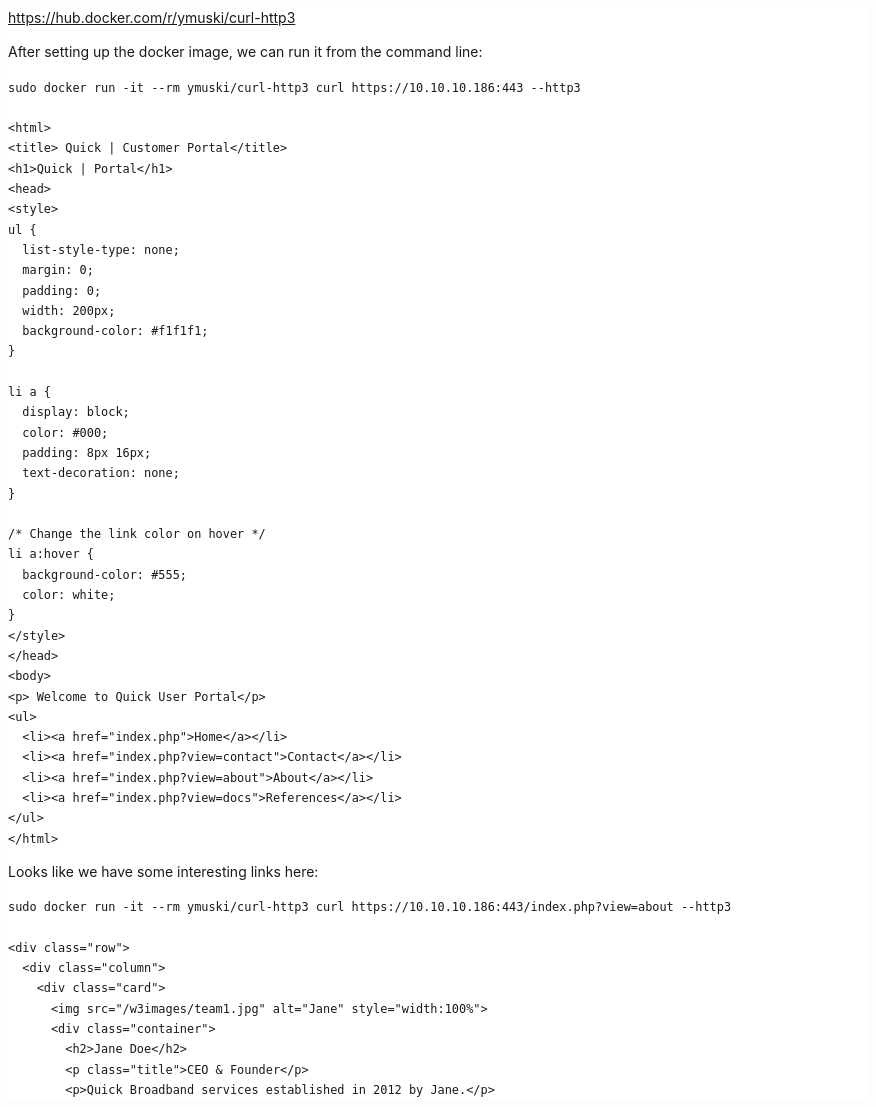 https://hub.docker.com/r/ymuski/curl-http3

After setting up the docker image, we can run it from the command line:

```
sudo docker run -it --rm ymuski/curl-http3 curl https://10.10.10.186:443 --http3

<html>                   
<title> Quick | Customer Portal</title>
<h1>Quick | Portal</h1>                                   
<head>                
<style>               
ul {   
  list-style-type: none;                                  
  margin: 0;              
  padding: 0;               
  width: 200px;             
  background-color: #f1f1f1;                              
}                
                                                          
li a {                                                    
  display: block;     
  color: #000;                               
  padding: 8px 16px;                                                                                                 
  text-decoration: none;     
}                                                         
                                                          
/* Change the link color on hover */                                                                                 
li a:hover {                 
  background-color: #555;   
  color: white;                          
}                                                                                                                    
</style>
</head>                                 
<body>                                                                                                               
<p> Welcome to Quick User Portal</p>                                                                                 
<ul>                                                      
  <li><a href="index.php">Home</a></li> 
  <li><a href="index.php?view=contact">Contact</a></li>
  <li><a href="index.php?view=about">About</a></li>
  <li><a href="index.php?view=docs">References</a></li>
</ul>        
</html> 
```

Looks like we have some interesting links here:

```
sudo docker run -it --rm ymuski/curl-http3 curl https://10.10.10.186:443/index.php?view=about --http3

<div class="row">                                         
  <div class="column">
    <div class="card">                       
      <img src="/w3images/team1.jpg" alt="Jane" style="width:100%">                                                  
      <div class="container">
        <h2>Jane Doe</h2>                                 
        <p class="title">CEO & Founder</p>                
        <p>Quick Broadband services established in 2012 by Jane.</p>                                                 
```